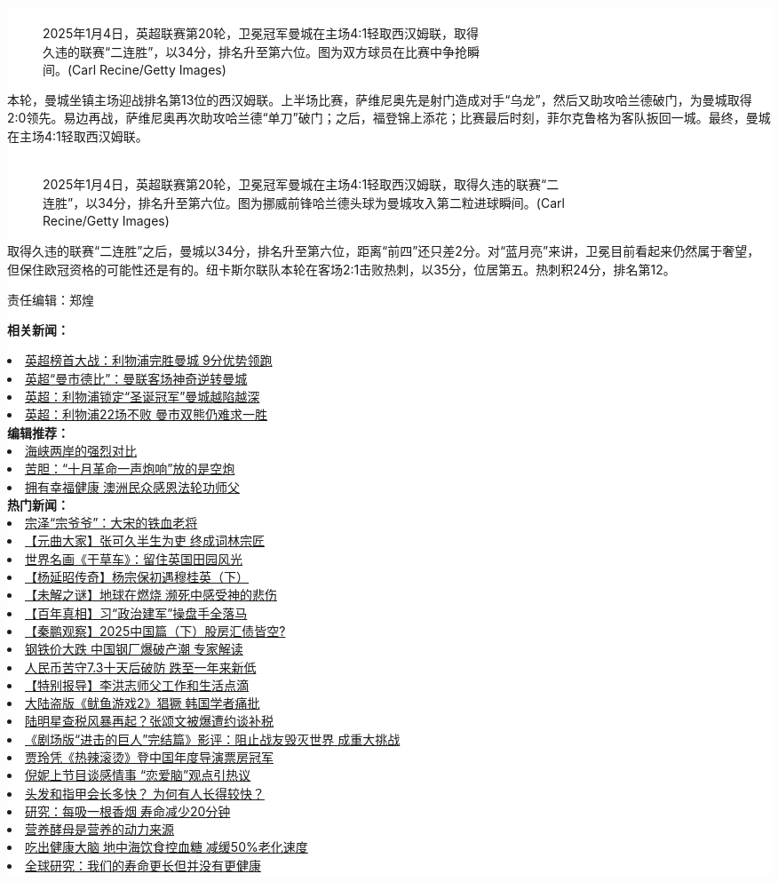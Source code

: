 <figure id="attachment_14407135" aria-describedby="caption-attachment-14407135" style="width: 505px" class="wp-caption aligncenter"><ahref=" https://i.epochtimes.com/assets/uploads/2025/01/id14407135-GettyImages-2192403451-604x400.jpg" target="_blank" rel="noreferrer noopener"> <img decoding="async" class=" wp-image-14407135" src="https://i.epochtimes.com/assets/uploads/2025/01/id14407135-GettyImages-2192403451-604x400.jpg" alt="" width="505" b="337" /></a><figcaption id="caption-attachment-14407135" class="wp-caption-text">2025年1月4日，英超联赛第20轮，卫冕冠军曼城在主场4:1轻取西汉姆联，取得久违的联赛“二连胜”，以34分，排名升至第六位。图为双方球员在比赛中争抢瞬间。(Carl Recine/Getty Images)</figcaption></figure>
<p>本轮，曼城坐镇主场迎战排名第13位的西汉姆联。上半场比赛，萨维尼奥先是射门造成对手“乌龙”，然后又助攻哈兰德破门，为曼城取得2:0领先。易边再战，萨维尼奥再次助攻哈兰德“单刀”破门；之后，福登锦上添花；比赛最后时刻，菲尔克鲁格为客队扳回一城。最终，曼城在主场4:1轻取西汉姆联。</p>
<figure id="attachment_14407134" aria-describedby="caption-attachment-14407134" style="width: 591px" class="wp-caption aligncenter"><ahref=" https://i.epochtimes.com/assets/uploads/2025/01/id14407134-GettyImages-2192397636-613x400.jpg" target="_blank" rel="noreferrer noopener"> <img decoding="async" class=" wp-image-14407134" src="https://i.epochtimes.com/assets/uploads/2025/01/id14407134-GettyImages-2192397636-613x400.jpg" alt="" width="591" b="385" /></a><figcaption id="caption-attachment-14407134" class="wp-caption-text">2025年1月4日，英超联赛第20轮，卫冕冠军曼城在主场4:1轻取西汉姆联，取得久违的联赛“二连胜”，以34分，排名升至第六位。图为挪威前锋哈兰德头球为曼城攻入第二粒进球瞬间。(Carl Recine/Getty Images)</figcaption></figure>
<p>取得久违的联赛“二连胜”之后，曼城以34分，排名升至第六位，距离“前四”还只差2分。对“蓝月亮”来讲，卫冕目前看起来仍然属于奢望，但保住欧冠资格的可能性还是有的。纽卡斯尔联队本轮在客场2:1击败热刺，以35分，位居第五。热刺积24分，排名第12。</p>
<p>责任编辑：郑煌</p>
	
<strong>相关新闻：</strong>
<li><a href="https://github.com/1992513/djy/blob/master/gb/24/12/2/n14382495.md#1">英超榜首大战：利物浦完胜曼城 9分优势领跑</a></li>
<li><a href="https://github.com/1992513/djy/blob/master/gb/24/12/15/n14391552.md#1">英超“曼市德比”：曼联客场神奇逆转曼城</a></li>
<li><a href="https://github.com/1992513/djy/blob/master/gb/24/12/22/n14395825.md#1">英超：利物浦锁定“圣诞冠军”曼城越陷越深</a></li>
<li><a href="https://github.com/1992513/djy/blob/master/gb/24/12/27/n14398780.md#1">英超：利物浦22场不败 曼市双熊仍难求一胜</a></li>
<strong>编辑推荐：</strong>
<li><a href="https://github.com/1992513/djy/blob/master/gb/8/12/18/n2367165.md?dfh#1" target="_blank">海峡两岸的强烈对比</a></li><li><a href="https://github.com/1992513/djy/blob/master/gb/17/11/9/n9823637.md#1" target="_blank">苦胆：“十月革命一声炮响”放的是空炮</a></li><li><a href="https://github.com/1992513/djy/blob/master/gb/19/2/8/n11032583.md#1" target="_blank">拥有幸福健康 澳洲民众感恩法轮功师父</a></li>
<strong>热门新闻：</strong>
<li><a href="https://github.com/1992513/djy/blob/master/gb/18/10/4/n10761555.md#1">宗泽“宗爷爷”：大宋的铁血老将</a></li>
<li><a href="https://github.com/1992513/djy/blob/master/gb/21/1/23/n12707767.md#1">【元曲大家】张可久半生为吏 终成词林宗匠</a></li>
<li><a href="https://github.com/1992513/djy/blob/master/gb/24/12/30/n14401086.md#1">世界名画《干草车》：留住英国田园风光</a></li>
<li><a href="https://github.com/1992513/djy/blob/master/gb/24/12/24/n14396978.md#1">【杨延昭传奇】杨宗保初遇穆桂英（下）</a></li>
<li><a href="https://github.com/1992513/djy/blob/master/gb/25/1/4/n14405635.md#1">【未解之谜】地球在燃烧 濒死中感受神的悲伤</a></li>
<li><a href="https://github.com/1992513/djy/blob/master/gb/25/1/2/n14404768.md#1">【百年真相】习“政治建军”操盘手全落马</a></li>
<li><a href="https://github.com/1992513/djy/blob/master/gb/25/1/3/n14404874.md#1">【秦鹏观察】2025中国篇（下）股房汇债皆空?</a></li>
<li><a href="https://github.com/1992513/djy/blob/master/gb/25/1/4/n14405897.md#1">钢铁价大跌 中国钢厂爆破产潮 专家解读</a></li>
<li><a href="https://github.com/1992513/djy/blob/master/gb/25/1/3/n14405603.md#1">人民币苦守7.3十天后破防 跌至一年来新低</a></li>
<li><a href="https://github.com/1992513/djy/blob/master/gb/25/1/3/n14405590.md#1">【特别报导】李洪志师父工作和生活点滴</a></li>
<li><a href="https://github.com/1992513/djy/blob/master/gb/25/1/3/n14405615.md#1">大陆盗版《鱿鱼游戏2》猖獗 韩国学者痛批</a></li>
<li><a href="https://github.com/1992513/djy/blob/master/gb/25/1/2/n14404803.md#1">陆明星查税风暴再起？张颂文被爆遭约谈补税</a></li>
<li><a href="https://github.com/1992513/djy/blob/master/gb/25/1/3/n14405437.md#1">《剧场版“进击的巨人”完结篇》影评：阻止战友毁灭世界 成重大挑战</a></li>
<li><a href="https://github.com/1992513/djy/blob/master/gb/25/1/3/n14405559.md#1">贾玲凭《热辣滚烫》登中国年度导演票房冠军</a></li>
<li><a href="https://github.com/1992513/djy/blob/master/gb/25/1/3/n14405587.md#1">倪妮上节目谈感情事 “恋爱脑”观点引热议</a></li>
<li><a href="https://github.com/1992513/djy/blob/master/gb/25/1/5/n14406564.md#1">头发和指甲会长多快？ 为何有人长得较快？</a></li>
<li><a href="https://github.com/1992513/djy/blob/master/gb/25/1/4/n14405767.md#1">研究：每吸一根香烟 寿命减少20分钟</a></li>
<li><a href="https://github.com/1992513/djy/blob/master/gb/24/12/30/n14401563.md#1">营养酵母是营养的动力来源</a></li>
<li><a href="https://github.com/1992513/djy/blob/master/gb/25/1/4/n14406034.md#1">吃出健康大脑 地中海饮食控血糖 减缓50%老化速度</a></li>
<li><a href="https://github.com/1992513/djy/blob/master/gb/24/12/31/n14402797.md#1">全球研究：我们的寿命更长但并没有更健康</a></li>